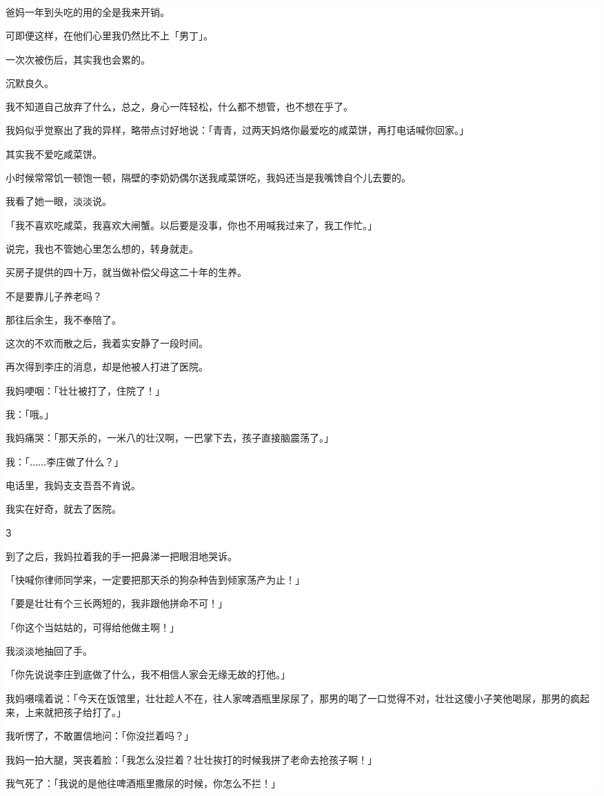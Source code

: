 爸妈一年到头吃的用的全是我来开销。

可即便这样，在他们心里我仍然比不上「男丁」。

一次次被伤后，其实我也会累的。

沉默良久。

我不知道自己放弃了什么，总之，身心一阵轻松，什么都不想管，也不想在乎了。

我妈似乎觉察出了我的异样，略带点讨好地说：「青青，过两天妈烙你最爱吃的咸菜饼，再打电话喊你回家。」

其实我不爱吃咸菜饼。

小时候常常饥一顿饱一顿，隔壁的李奶奶偶尔送我咸菜饼吃，我妈还当是我嘴馋自个儿去要的。

我看了她一眼，淡淡说。

「我不喜欢吃咸菜，我喜欢大闸蟹。以后要是没事，你也不用喊我过来了，我工作忙。」

说完，我也不管她心里怎么想的，转身就走。

买房子提供的四十万，就当做补偿父母这二十年的生养。

不是要靠儿子养老吗？

那往后余生，我不奉陪了。

这次的不欢而散之后，我着实安静了一段时间。

再次得到李庄的消息，却是他被人打进了医院。

我妈哽咽：「壮壮被打了，住院了！」

我：「哦。」

我妈痛哭：「那天杀的，一米八的壮汉啊，一巴掌下去，孩子直接脑震荡了。」

我：「……李庄做了什么？」

电话里，我妈支支吾吾不肯说。

我实在好奇，就去了医院。

3

到了之后，我妈拉着我的手一把鼻涕一把眼泪地哭诉。

「快喊你律师同学来，一定要把那天杀的狗杂种告到倾家荡产为止！」

「要是壮壮有个三长两短的，我非跟他拼命不可！」

「你这个当姑姑的，可得给他做主啊！」

我淡淡地抽回了手。

「你先说说李庄到底做了什么，我不相信人家会无缘无故的打他。」

我妈嗫嚅着说：「今天在饭馆里，壮壮趁人不在，往人家啤酒瓶里尿尿了，那男的喝了一口觉得不对，壮壮这傻小子笑他喝尿，那男的疯起来，上来就把孩子给打了。」

我听愣了，不敢置信地问：「你没拦着吗？」

我妈一拍大腿，哭丧着脸：「我怎么没拦着？壮壮挨打的时候我拼了老命去抢孩子啊！」

我气死了：「我说的是他往啤酒瓶里撒尿的时候，你怎么不拦！」
